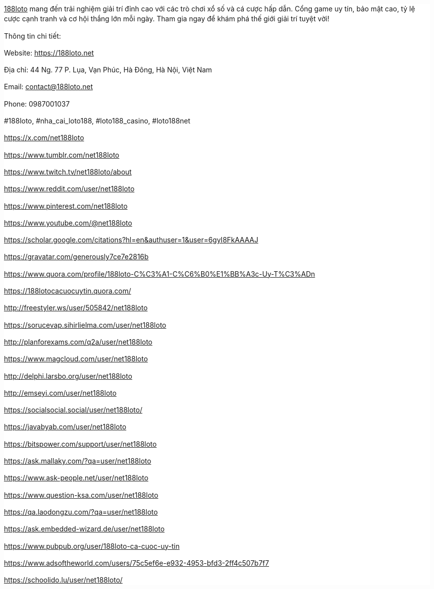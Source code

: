<p><a href="https://188loto.net">188loto</a> mang đến trải nghiệm giải tr&iacute; đỉnh cao với c&aacute;c tr&ograve; chơi xổ số v&agrave; c&aacute; cược hấp dẫn. Cổng game uy t&iacute;n, bảo mật cao, tỷ lệ cược cạnh tranh v&agrave; cơ hội thắng lớn mỗi ng&agrave;y. Tham gia ngay để kh&aacute;m ph&aacute; thế giới giải tr&iacute; tuyệt vời!</p>
<p>Th&ocirc;ng tin chi tiết:</p>
<p>Website: <a data-fr-linked="true" href="https://188loto.net">https://188loto.net</a></p>
<p>Địa chỉ: 44 Ng. 77 P. Lụa, Vạn Ph&uacute;c, H&agrave; Đ&ocirc;ng, H&agrave; Nội, Việt Nam</p>
<p>Email: <a data-fr-linked="true" href="mailto:contact@188loto.net">contact@188loto.net</a></p>
<p>Phone: 0987001037</p>
<p>#188loto, #nha_cai_loto188, #loto188_casino, #loto188net</p>
<p><a data-fr-linked="true" href="https://x.com/net188loto">https://x.com/net188loto</a></p>
<p><a data-fr-linked="true" href="https://www.tumblr.com/net188loto">https://www.tumblr.com/net188loto</a></p>
<p><a data-fr-linked="true" href="https://www.twitch.tv/net188loto/about">https://www.twitch.tv/net188loto/about</a></p>
<p><a data-fr-linked="true" href="https://www.reddit.com/user/net188loto">https://www.reddit.com/user/net188loto</a></p>
<p><a data-fr-linked="true" href="https://www.pinterest.com/net188loto">https://www.pinterest.com/net188loto</a></p>
<p><a data-fr-linked="true" href="https://www.youtube.com/@net188loto">https://www.youtube.com/@net188loto</a></p>
<p><a data-fr-linked="true" href="https://scholar.google.com/citations?hl=en&authuser=1&user=6gyI8FkAAAAJ">https://scholar.google.com/citations?hl=en&amp;authuser=1&amp;user=6gyI8FkAAAAJ</a></p>
<p><a data-fr-linked="true" href="https://gravatar.com/generously7ce7e2816b">https://gravatar.com/generously7ce7e2816b</a></p>
<p><a data-fr-linked="true" href="https://www.quora.com/profile/188loto-C%C3%A1-C%C6%B0%E1%BB%A3c-Uy-T%C3%ADn">https://www.quora.com/profile/188loto-C%C3%A1-C%C6%B0%E1%BB%A3c-Uy-T%C3%ADn</a></p>
<p><a data-fr-linked="true" href="https://188lotocacuocuytin.quora.com/">https://188lotocacuocuytin.quora.com/</a></p>
<p><a data-fr-linked="true" href="http://freestyler.ws/user/505842/net188loto">http://freestyler.ws/user/505842/net188loto</a></p>
<p><a data-fr-linked="true" href="https://sorucevap.sihirlielma.com/user/net188loto">https://sorucevap.sihirlielma.com/user/net188loto</a></p>
<p><a data-fr-linked="true" href="http://planforexams.com/q2a/user/net188loto">http://planforexams.com/q2a/user/net188loto</a></p>
<p><a data-fr-linked="true" href="https://www.magcloud.com/user/net188loto">https://www.magcloud.com/user/net188loto</a></p>
<p><a data-fr-linked="true" href="http://delphi.larsbo.org/user/net188loto">http://delphi.larsbo.org/user/net188loto</a></p>
<p><a data-fr-linked="true" href="http://emseyi.com/user/net188loto">http://emseyi.com/user/net188loto</a></p>
<p><a data-fr-linked="true" href="https://socialsocial.social/user/net188loto/">https://socialsocial.social/user/net188loto/</a></p>
<p><a data-fr-linked="true" href="https://javabyab.com/user/net188loto">https://javabyab.com/user/net188loto</a></p>
<p><a data-fr-linked="true" href="https://bitspower.com/support/user/net188loto">https://bitspower.com/support/user/net188loto</a></p>
<p><a data-fr-linked="true" href="https://ask.mallaky.com/?qa=user/net188loto">https://ask.mallaky.com/?qa=user/net188loto</a></p>
<p><a data-fr-linked="true" href="https://www.ask-people.net/user/net188loto">https://www.ask-people.net/user/net188loto</a></p>
<p><a data-fr-linked="true" href="https://www.question-ksa.com/user/net188loto">https://www.question-ksa.com/user/net188loto</a></p>
<p><a data-fr-linked="true" href="https://qa.laodongzu.com/?qa=user/net188loto">https://qa.laodongzu.com/?qa=user/net188loto</a></p>
<p><a data-fr-linked="true" href="https://ask.embedded-wizard.de/user/net188loto">https://ask.embedded-wizard.de/user/net188loto</a></p>
<p><a data-fr-linked="true" href="https://www.pubpub.org/user/188loto-ca-cuoc-uy-tin">https://www.pubpub.org/user/188loto-ca-cuoc-uy-tin</a></p>
<p><a data-fr-linked="true" href="https://www.adsoftheworld.com/users/75c5ef6e-e932-4953-bfd3-2ff4c507b7f7">https://www.adsoftheworld.com/users/75c5ef6e-e932-4953-bfd3-2ff4c507b7f7</a></p>
<p><a data-fr-linked="true" href="https://schoolido.lu/user/net188loto/">https://schoolido.lu/user/net188loto/</a></p>